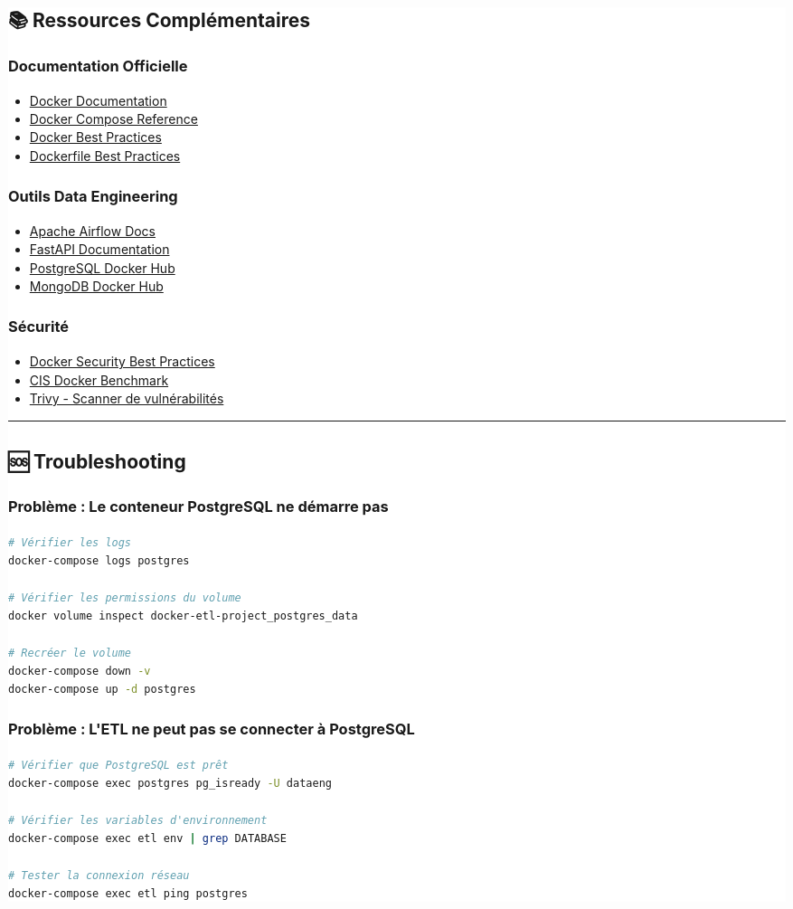 
## 📚 Ressources Complémentaires

### Documentation Officielle
- [Docker Documentation](https://docs.docker.com/)
- [Docker Compose Reference](https://docs.docker.com/compose/compose-file/)
- [Docker Best Practices](https://docs.docker.com/develop/dev-best-practices/)
- [Dockerfile Best Practices](https://docs.docker.com/develop/develop-images/dockerfile_best-practices/)

### Outils Data Engineering
- [Apache Airflow Docs](https://airflow.apache.org/docs/)
- [FastAPI Documentation](https://fastapi.tiangolo.com/)
- [PostgreSQL Docker Hub](https://hub.docker.com/_/postgres)
- [MongoDB Docker Hub](https://hub.docker.com/_/mongo)

### Sécurité
- [Docker Security Best Practices](https://docs.docker.com/engine/security/)
- [CIS Docker Benchmark](https://www.cisecurity.org/benchmark/docker)
- [Trivy - Scanner de vulnérabilités](https://github.com/aquasecurity/trivy)

---

## 🆘 Troubleshooting

### Problème : Le conteneur PostgreSQL ne démarre pas
```bash
# Vérifier les logs
docker-compose logs postgres

# Vérifier les permissions du volume
docker volume inspect docker-etl-project_postgres_data

# Recréer le volume
docker-compose down -v
docker-compose up -d postgres
```

### Problème : L'ETL ne peut pas se connecter à PostgreSQL
```bash
# Vérifier que PostgreSQL est prêt
docker-compose exec postgres pg_isready -U dataeng

# Vérifier les variables d'environnement
docker-compose exec etl env | grep DATABASE

# Tester la connexion réseau
docker-compose exec etl ping postgres
```
